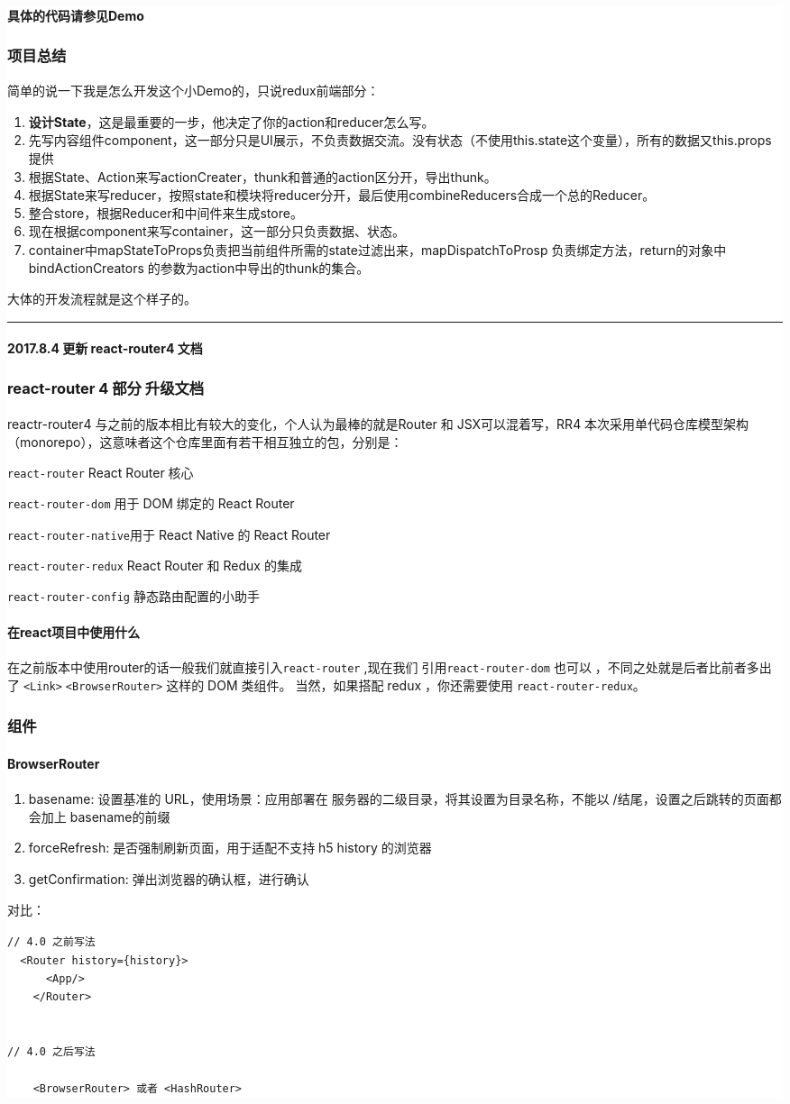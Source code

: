 **具体的代码请参见Demo**

### 项目总结
简单的说一下我是怎么开发这个小Demo的，只说redux前端部分：
1. **设计State**，这是最重要的一步，他决定了你的action和reducer怎么写。
2. 先写内容组件component，这一部分只是UI展示，不负责数据交流。没有状态（不使用this.state这个变量），所有的数据又this.props 提供
3. 根据State、Action来写actionCreater，thunk和普通的action区分开，导出thunk。
4. 根据State来写reducer，按照state和模块将reducer分开，最后使用combineReducers合成一个总的Reducer。
5. 整合store，根据Reducer和中间件来生成store。
6. 现在根据component来写container，这一部分只负责数据、状态。
7. container中mapStateToProps负责把当前组件所需的state过滤出来，mapDispatchToProsp 负责绑定方法，return的对象中bindActionCreators 的参数为action中导出的thunk的集合。

大体的开发流程就是这个样子的。

-----------------------------------

#### 2017.8.4 更新  react-router4 文档 

### react-router 4 部分 升级文档

reactr-router4 与之前的版本相比有较大的变化，个人认为最棒的就是Router 和 JSX可以混着写，RR4 本次采用单代码仓库模型架构（monorepo），这意味者这个仓库里面有若干相互独立的包，分别是：

` react-router ` React Router 核心

` react-router-dom ` 用于 DOM 绑定的 React Router

` react-router-native `用于 React Native 的 React Router

` react-router-redux ` React Router 和 Redux 的集成

` react-router-config ` 静态路由配置的小助手

#### 在react项目中使用什么

在之前版本中使用router的话一般我们就直接引入` react-router ` ,现在我们 引用` react-router-dom ` 也可以 ，不同之处就是后者比前者多出了 ` <Link> `  ` <BrowserRouter> ` 这样的 DOM 类组件。
当然，如果搭配 redux ，你还需要使用 ` react-router-redux `。

### 组件

#### BrowserRouter

1. basename: 设置基准的 URL，使用场景：应用部署在 服务器的二级目录，将其设置为目录名称，不能以 /结尾，设置之后跳转的页面都会加上 basename的前缀

2. forceRefresh: 是否强制刷新页面，用于适配不支持 h5 history 的浏览器

3. getConfirmation: 弹出浏览器的确认框，进行确认

对比：

```
// 4.0 之前写法
  <Router history={history}>
      <App/>
    </Router>
    
    
// 4.0 之后写法
    
    <BrowserRouter> 或者 <HashRouter>

```
